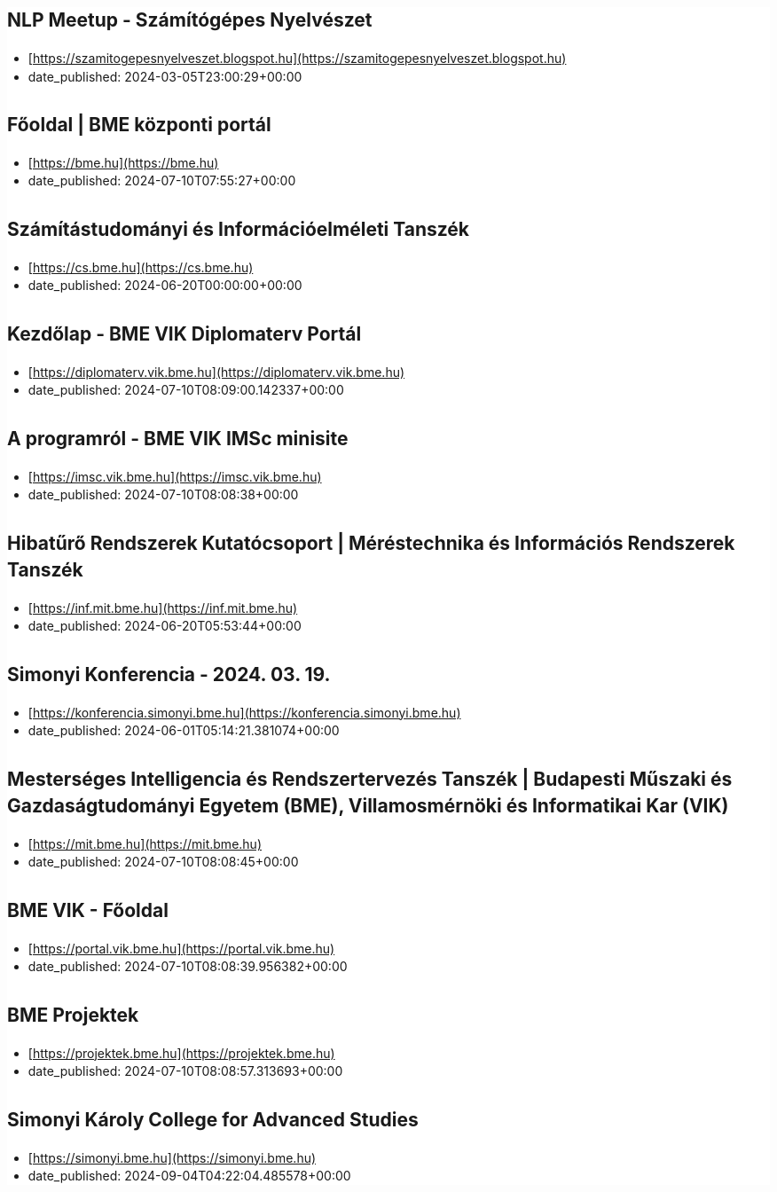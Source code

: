  ## NLP Meetup - Számítógépes Nyelvészet
 - [https://szamitogepesnyelveszet.blogspot.hu](https://szamitogepesnyelveszet.blogspot.hu)
 - date_published: 2024-03-05T23:00:29+00:00

 ## Főoldal | BME központi portál
 - [https://bme.hu](https://bme.hu)
 - date_published: 2024-07-10T07:55:27+00:00

 ## Számítástudományi és Információelméleti Tanszék
 - [https://cs.bme.hu](https://cs.bme.hu)
 - date_published: 2024-06-20T00:00:00+00:00

 ## Kezdőlap - BME VIK Diplomaterv Portál
 - [https://diplomaterv.vik.bme.hu](https://diplomaterv.vik.bme.hu)
 - date_published: 2024-07-10T08:09:00.142337+00:00

 ## A programról - BME VIK IMSc minisite
 - [https://imsc.vik.bme.hu](https://imsc.vik.bme.hu)
 - date_published: 2024-07-10T08:08:38+00:00

 ## Hibatűrő Rendszerek Kutatócsoport | Méréstechnika és Információs Rendszerek Tanszék
 - [https://inf.mit.bme.hu](https://inf.mit.bme.hu)
 - date_published: 2024-06-20T05:53:44+00:00

 ## Simonyi Konferencia - 2024. 03. 19.
 - [https://konferencia.simonyi.bme.hu](https://konferencia.simonyi.bme.hu)
 - date_published: 2024-06-01T05:14:21.381074+00:00

 ## Mesterséges Intelligencia és Rendszertervezés Tanszék | Budapesti Műszaki és Gazdaságtudományi Egyetem (BME), Villamosmérnöki és Informatikai Kar (VIK)
 - [https://mit.bme.hu](https://mit.bme.hu)
 - date_published: 2024-07-10T08:08:45+00:00

 ## BME VIK - Főoldal
 - [https://portal.vik.bme.hu](https://portal.vik.bme.hu)
 - date_published: 2024-07-10T08:08:39.956382+00:00

 ## BME Projektek
 - [https://projektek.bme.hu](https://projektek.bme.hu)
 - date_published: 2024-07-10T08:08:57.313693+00:00

 ## Simonyi Károly College for Advanced Studies
 - [https://simonyi.bme.hu](https://simonyi.bme.hu)
 - date_published: 2024-09-04T04:22:04.485578+00:00
